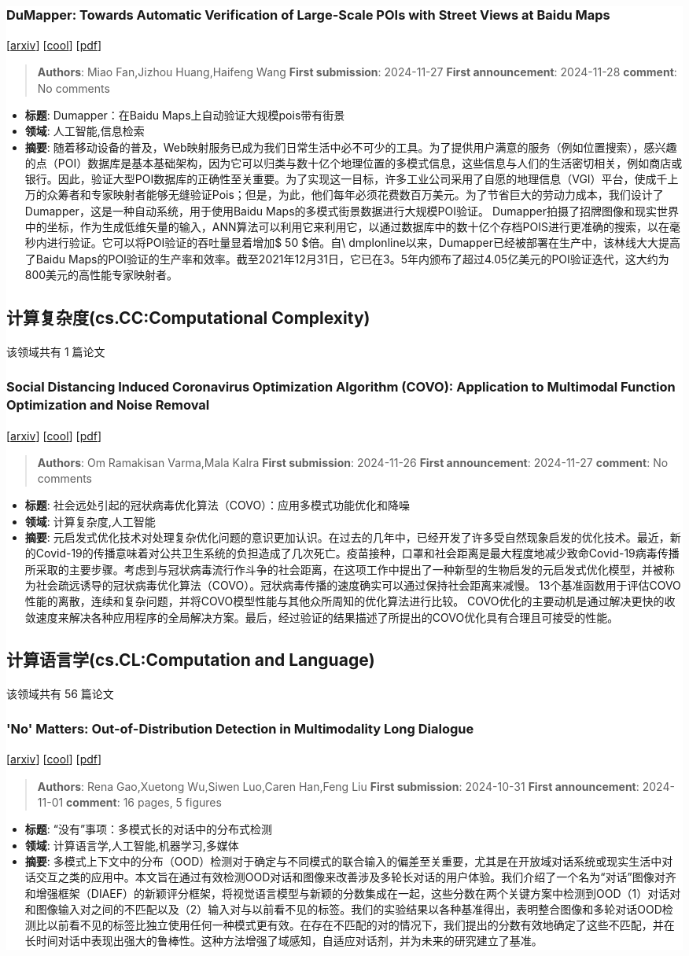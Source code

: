 ### DuMapper: Towards Automatic Verification of Large-Scale POIs with Street Views at Baidu Maps 
[[arxiv](https://arxiv.org/abs/2411.18073)] [[cool](https://papers.cool/arxiv/2411.18073)] [[pdf](https://arxiv.org/pdf/2411.18073)]
> **Authors**: Miao Fan,Jizhou Huang,Haifeng Wang
> **First submission**: 2024-11-27
> **First announcement**: 2024-11-28
> **comment**: No comments
- **标题**: Dumapper：在Baidu Maps上自动验证大规模pois带有街景
- **领域**: 人工智能,信息检索
- **摘要**: 随着移动设备的普及，Web映射服务已成为我们日常生活中必不可少的工具。为了提供用户满意的服务（例如位置搜索），感兴趣的点（POI）数据库是基本基础架构，因为它可以归类与数十亿个地理位置的多模式信息，这些信息与人们的生活密切相关，例如商店或银行。因此，验证大型POI数据库的正确性至关重要。为了实现这一目标，许多工业公司采用了自愿的地理信息（VGI）平台，使成千上万的众筹者和专家映射者能够无缝验证Pois；但是，为此，他们每年必须花费数百万美元。为了节省巨大的劳动力成本，我们设计了Dumapper，这是一种自动系统，用于使用Baidu Maps的多模式街景数据进行大规模POI验证。 Dumapper拍摄了招牌图像和现实世界中的坐标，作为生成低维矢量的输入，ANN算法可以利用它来利用它，以通过数据库中的数十亿个存档POIS进行更准确的搜索，以在毫秒内进行验证。它可以将POI验证的吞吐量显着增加$ 50 $倍。自\ dmplonline以来，Dumapper已经被部署在生产中，该林线大大提高了Baidu Maps的POI验证的生产率和效率。截至2021年12月31日，它已在3。5年内颁布了超过4.05亿美元的POI验证迭代，这大约为800美元的高性能专家映射者。

## 计算复杂度(cs.CC:Computational Complexity)

该领域共有 1 篇论文

### Social Distancing Induced Coronavirus Optimization Algorithm (COVO): Application to Multimodal Function Optimization and Noise Removal 
[[arxiv](https://arxiv.org/abs/2411.17282)] [[cool](https://papers.cool/arxiv/2411.17282)] [[pdf](https://arxiv.org/pdf/2411.17282)]
> **Authors**: Om Ramakisan Varma,Mala Kalra
> **First submission**: 2024-11-26
> **First announcement**: 2024-11-27
> **comment**: No comments
- **标题**: 社会远处引起的冠状病毒优化算法（COVO）：应用多模式功能优化和降噪
- **领域**: 计算复杂度,人工智能
- **摘要**: 元启发式优化技术对处理复杂优化问题的意识更加认识。在过去的几年中，已经开发了许多受自然现象启发的优化技术。最近，新的Covid-19的传播意味着对公共卫生系统的负担造成了几次死亡。疫苗接种，口罩和社会距离是最大程度地减少致命Covid-19病毒传播所采取的主要步骤。考虑到与冠状病毒流行作斗争的社会距离，在这项工作中提出了一种新型的生物启发的元启发式优化模型，并被称为社会疏远诱导的冠状病毒优化算法（COVO）。冠状病毒传播的速度确实可以通过保持社会距离来减慢。 13个基准函数用于评估COVO性能的离散，连续和复杂问题，并将COVO模型性能与其他众所周知的优化算法进行比较。 COVO优化的主要动机是通过解决更快的收敛速度来解决各种应用程序的全局解决方案。最后，经过验证的结果描述了所提出的COVO优化具有合理且可接受的性能。

## 计算语言学(cs.CL:Computation and Language)

该领域共有 56 篇论文

### 'No' Matters: Out-of-Distribution Detection in Multimodality Long Dialogue 
[[arxiv](https://arxiv.org/abs/2410.23883)] [[cool](https://papers.cool/arxiv/2410.23883)] [[pdf](https://arxiv.org/pdf/2410.23883)]
> **Authors**: Rena Gao,Xuetong Wu,Siwen Luo,Caren Han,Feng Liu
> **First submission**: 2024-10-31
> **First announcement**: 2024-11-01
> **comment**: 16 pages, 5 figures
- **标题**: “没有”事项：多模式长的对话中的分布式检测
- **领域**: 计算语言学,人工智能,机器学习,多媒体
- **摘要**: 多模式上下文中的分布（OOD）检测对于确定与不同模式的联合输入的偏差至关重要，尤其是在开放域对话系统或现实生活中对话交互之类的应用中。本文旨在通过有效检测OOD对话和图像来改善涉及多轮长对话的用户体验。我们介绍了一个名为“对话”图像对齐和增强框架（DIAEF）的新颖评分框架，将视觉语言模型与新颖的分数集成在一起，这些分数在两个关键方案中检测到OOD（1）对话对和图像输入对之间的不匹配以及（2）输入对与以前看不见的标签。我们的实验结果以各种基准得出，表明整合图像和多轮对话OOD检测比以前看不见的标签比独立使用任何一种模式更有效。在存在不匹配的对的情况下，我们提出的分数有效地确定了这些不匹配，并在长时间对话中表现出强大的鲁棒性。这种方法增强了域感知，自适应对话剂，并为未来的研究建立了基准。
